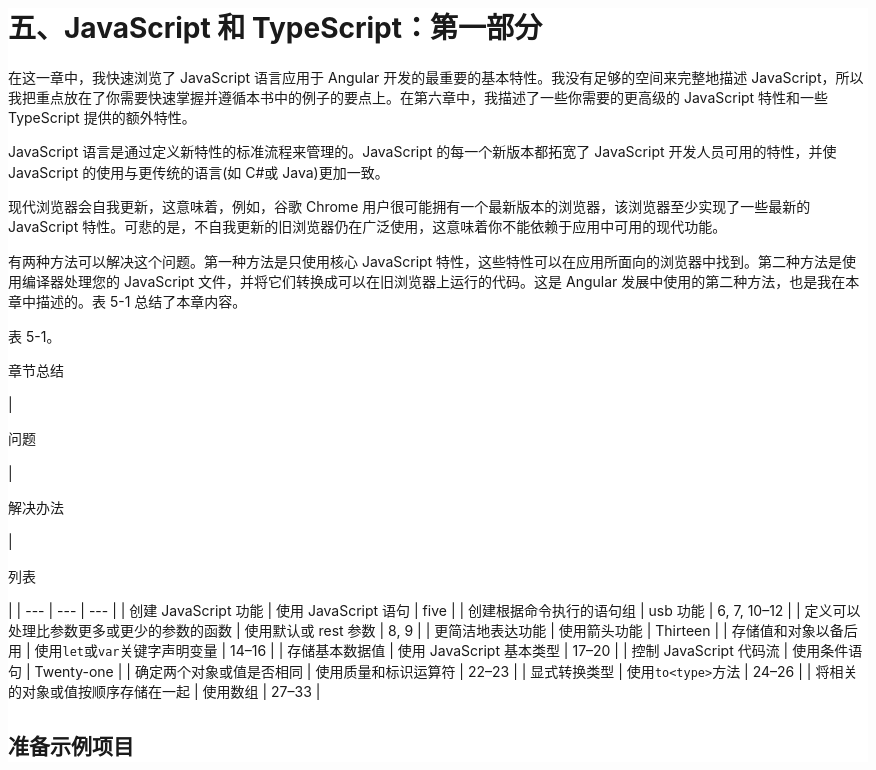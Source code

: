 # 五、JavaScript 和 TypeScript：第一部分

在这一章中，我快速浏览了 JavaScript 语言应用于 Angular 开发的最重要的基本特性。我没有足够的空间来完整地描述 JavaScript，所以我把重点放在了你需要快速掌握并遵循本书中的例子的要点上。在第六章中，我描述了一些你需要的更高级的 JavaScript 特性和一些 TypeScript 提供的额外特性。

JavaScript 语言是通过定义新特性的标准流程来管理的。JavaScript 的每一个新版本都拓宽了 JavaScript 开发人员可用的特性，并使 JavaScript 的使用与更传统的语言(如 C#或 Java)更加一致。

现代浏览器会自我更新，这意味着，例如，谷歌 Chrome 用户很可能拥有一个最新版本的浏览器，该浏览器至少实现了一些最新的 JavaScript 特性。可悲的是，不自我更新的旧浏览器仍在广泛使用，这意味着你不能依赖于应用中可用的现代功能。

有两种方法可以解决这个问题。第一种方法是只使用核心 JavaScript 特性，这些特性可以在应用所面向的浏览器中找到。第二种方法是使用编译器处理您的 JavaScript 文件，并将它们转换成可以在旧浏览器上运行的代码。这是 Angular 发展中使用的第二种方法，也是我在本章中描述的。表 5-1 总结了本章内容。

表 5-1。

章节总结

<colgroup><col class="tcol1 align-left"> <col class="tcol2 align-left"> <col class="tcol3 align-left"></colgroup> 
| 

问题

 | 

解决办法

 | 

列表

 |
| --- | --- | --- |
| 创建 JavaScript 功能 | 使用 JavaScript 语句 | five |
| 创建根据命令执行的语句组 | usb 功能 | 6, 7, 10–12 |
| 定义可以处理比参数更多或更少的参数的函数 | 使用默认或 rest 参数 | 8, 9 |
| 更简洁地表达功能 | 使用箭头功能 | Thirteen |
| 存储值和对象以备后用 | 使用`let`或`var`关键字声明变量 | 14–16 |
| 存储基本数据值 | 使用 JavaScript 基本类型 | 17–20 |
| 控制 JavaScript 代码流 | 使用条件语句 | Twenty-one |
| 确定两个对象或值是否相同 | 使用质量和标识运算符 | 22–23 |
| 显式转换类型 | 使用`to<type>`方法 | 24–26 |
| 将相关的对象或值按顺序存储在一起 | 使用数组 | 27–33 |

## 准备示例项目
